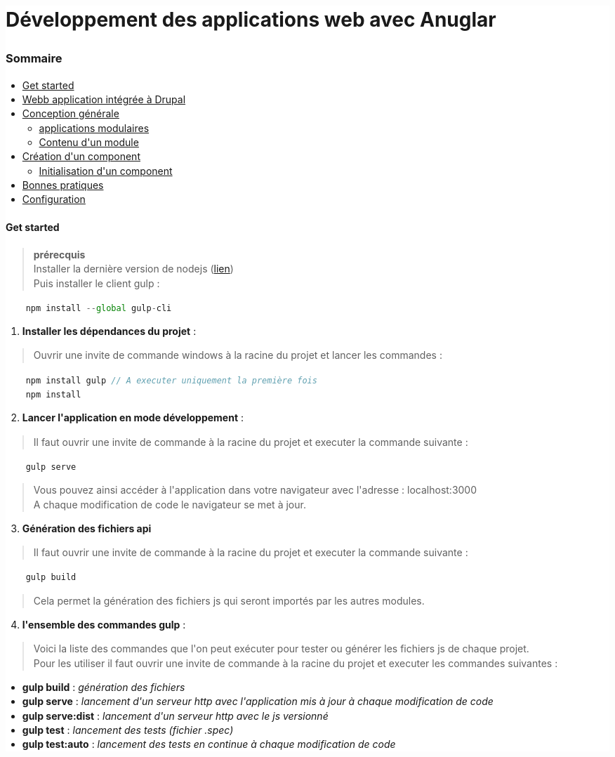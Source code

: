 Développement des applications web avec Anuglar
===============
### <a name="sommaire"></a> Sommaire

- [Get started](#get-started) 
- [Webb application intégrée à Drupal](#webapp-drupal) 
- [Conception générale](#conception-generale)
    - [applications modulaires](#applications-modulaires)
    - [Contenu d'un module](#contenu-module)
- [Création d'un component](#creation-component) 
    - [Initialisation d'un component](#init-component)
- [Bonnes pratiques](#bonnes-pratiques) 
- [Configuration](#configuration) 


#### <a name="get-started"></a> Get started

> **prérecquis**   
Installer la dernière version de nodejs ([lien](#https://nodejs.org/en/))  
Puis installer le client gulp  : 
```javascript
    npm install --global gulp-cli
```


1. **Installer les dépendances du projet** :  

>Ouvrir une invite de commande windows à la racine du projet et lancer les commandes :   
```javascript
    npm install gulp // A executer uniquement la première fois
    npm install
```

2. **Lancer l'application en mode développement** :

>Il faut ouvrir une invite de commande à la racine du projet et executer la commande suivante :
```javascript
    gulp serve
```
>Vous pouvez ainsi accéder à l'application dans votre navigateur avec l'adresse : localhost:3000  
A chaque modification de code le navigateur se met à jour.

3. **Génération des fichiers api** 

>Il faut ouvrir une invite de commande à la racine du projet et executer la commande suivante :
```javascript
    gulp build
```
>Cela permet la génération des fichiers js qui seront importés par les autres modules.

4. **l'ensemble des commandes gulp** :

>Voici la liste des commandes que l'on peut exécuter pour tester ou générer les fichiers js de chaque projet.  
Pour les utiliser il faut ouvrir une invite de commande à la racine du projet et executer les commandes suivantes :
- **gulp build** : *génération des fichiers*
- **gulp serve** : *lancement d'un serveur http avec l'application mis à jour à chaque modification de code*
- **gulp serve:dist** : *lancement d'un serveur http avec le js versionné*
- **gulp test** : *lancement des tests (fichier .spec)*
- **gulp test:auto** : *lancement des tests en continue à chaque modification de code*
